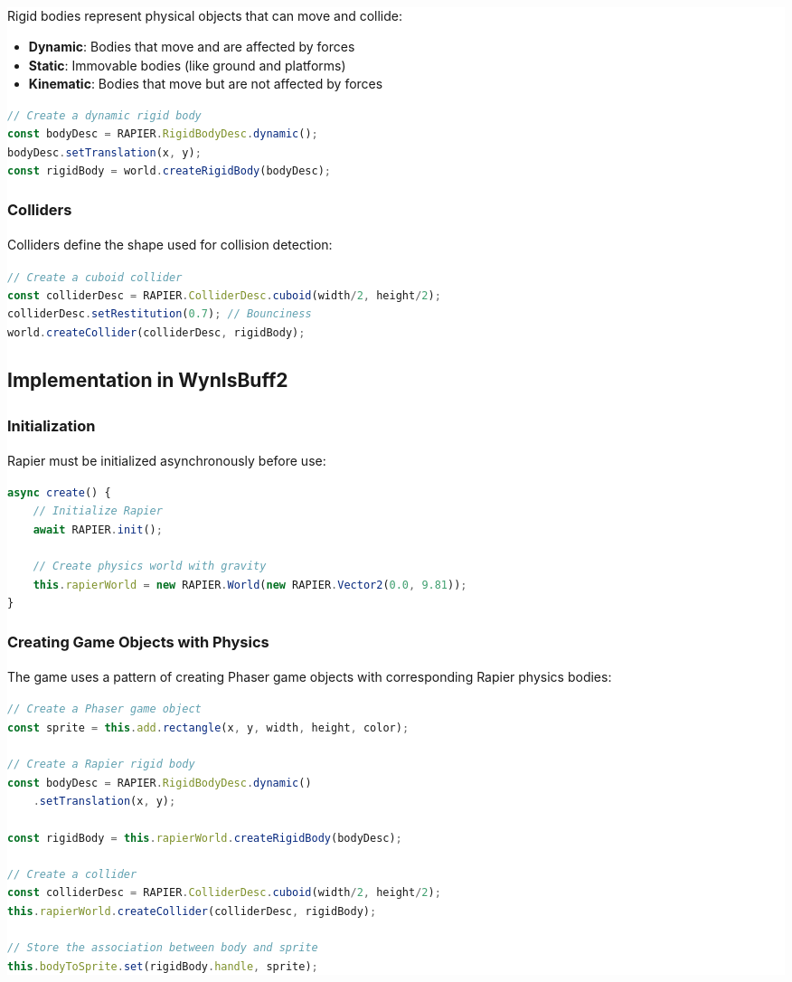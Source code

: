 Rigid bodies represent physical objects that can move and collide:

- **Dynamic**: Bodies that move and are affected by forces
- **Static**: Immovable bodies (like ground and platforms)
- **Kinematic**: Bodies that move but are not affected by forces

```javascript
// Create a dynamic rigid body
const bodyDesc = RAPIER.RigidBodyDesc.dynamic();
bodyDesc.setTranslation(x, y);
const rigidBody = world.createRigidBody(bodyDesc);
```

### Colliders

Colliders define the shape used for collision detection:

```javascript
// Create a cuboid collider
const colliderDesc = RAPIER.ColliderDesc.cuboid(width/2, height/2);
colliderDesc.setRestitution(0.7); // Bounciness
world.createCollider(colliderDesc, rigidBody);
```

## Implementation in WynIsBuff2

### Initialization

Rapier must be initialized asynchronously before use:

```javascript
async create() {
    // Initialize Rapier
    await RAPIER.init();
    
    // Create physics world with gravity
    this.rapierWorld = new RAPIER.World(new RAPIER.Vector2(0.0, 9.81));
}
```

### Creating Game Objects with Physics

The game uses a pattern of creating Phaser game objects with corresponding Rapier physics bodies:

```javascript
// Create a Phaser game object
const sprite = this.add.rectangle(x, y, width, height, color);

// Create a Rapier rigid body
const bodyDesc = RAPIER.RigidBodyDesc.dynamic()
    .setTranslation(x, y);

const rigidBody = this.rapierWorld.createRigidBody(bodyDesc);

// Create a collider
const colliderDesc = RAPIER.ColliderDesc.cuboid(width/2, height/2);
this.rapierWorld.createCollider(colliderDesc, rigidBody);

// Store the association between body and sprite
this.bodyToSprite.set(rigidBody.handle, sprite);
```

